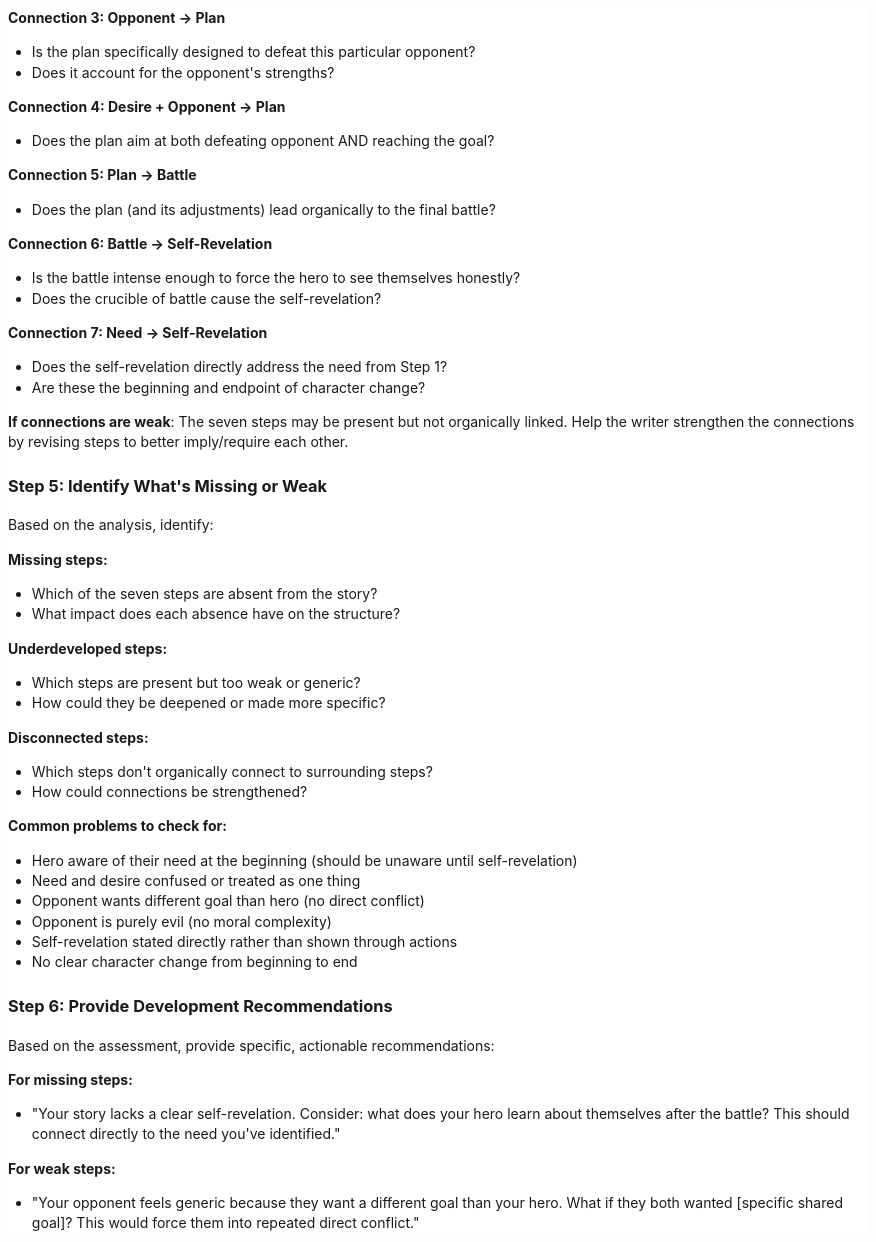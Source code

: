 **Connection 3: Opponent → Plan**
- Is the plan specifically designed to defeat this particular opponent?
- Does it account for the opponent's strengths?

**Connection 4: Desire + Opponent → Plan**
- Does the plan aim at both defeating opponent AND reaching the goal?

**Connection 5: Plan → Battle**
- Does the plan (and its adjustments) lead organically to the final battle?

**Connection 6: Battle → Self-Revelation**
- Is the battle intense enough to force the hero to see themselves honestly?
- Does the crucible of battle cause the self-revelation?

**Connection 7: Need → Self-Revelation**
- Does the self-revelation directly address the need from Step 1?
- Are these the beginning and endpoint of character change?

**If connections are weak**: The seven steps may be present but not organically linked. Help the writer strengthen the connections by revising steps to better imply/require each other.

### Step 5: Identify What's Missing or Weak

Based on the analysis, identify:

**Missing steps:**
- Which of the seven steps are absent from the story?
- What impact does each absence have on the structure?

**Underdeveloped steps:**
- Which steps are present but too weak or generic?
- How could they be deepened or made more specific?

**Disconnected steps:**
- Which steps don't organically connect to surrounding steps?
- How could connections be strengthened?

**Common problems to check for:**
- Hero aware of their need at the beginning (should be unaware until self-revelation)
- Need and desire confused or treated as one thing
- Opponent wants different goal than hero (no direct conflict)
- Opponent is purely evil (no moral complexity)
- Self-revelation stated directly rather than shown through actions
- No clear character change from beginning to end

### Step 6: Provide Development Recommendations

Based on the assessment, provide specific, actionable recommendations:

**For missing steps:**
- "Your story lacks a clear self-revelation. Consider: what does your hero learn about themselves after the battle? This should connect directly to the need you've identified."

**For weak steps:**
- "Your opponent feels generic because they want a different goal than your hero. What if they both wanted [specific shared goal]? This would force them into repeated direct conflict."
